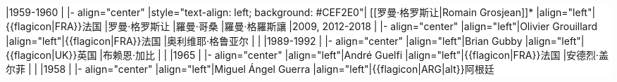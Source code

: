 |1959-1960
|
|- align="center"
|style="text-align: left; background: #CEF2E0"| [[罗曼·格罗斯让|Romain Grosjean]]*
|align="left"|{{flagicon|FRA}}法国
|罗曼·格罗斯让
|羅曼·哥桑
|羅曼·格羅斯讓
|2009, 2012-2018
|
|- align="center"
|align="left"|Olivier Grouillard
|align="left"|{{flagicon|FRA}}法国
|奥利维耶·格鲁亚尔
|
|
|1989-1992
|
|- align="center"
|align="left"|Brian Gubby
|align="left"|{{flagicon|UK}}英国
|布赖恩·加比
|
|
|1965
|
|- align="center"
|align="left"|André Guelfi
|align="left"|{{flagicon|FRA}}法国
|安德烈·盖尔菲
|
|
|1958
|
|- align="center"
|align="left"|Miguel Ángel Guerra
|align="left"|{{flagicon|ARG|alt}}阿根廷